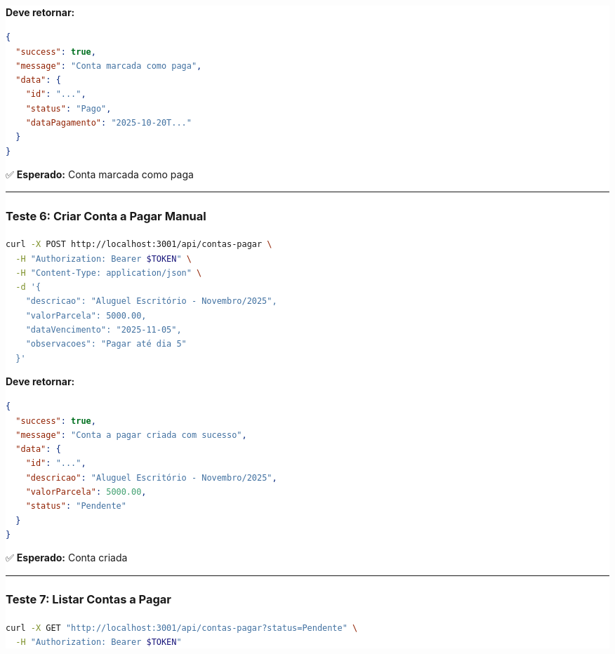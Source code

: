 **Deve retornar:**
```json
{
  "success": true,
  "message": "Conta marcada como paga",
  "data": {
    "id": "...",
    "status": "Pago",
    "dataPagamento": "2025-10-20T..."
  }
}
```

✅ **Esperado:** Conta marcada como paga

---

### Teste 6: Criar Conta a Pagar Manual

```bash
curl -X POST http://localhost:3001/api/contas-pagar \
  -H "Authorization: Bearer $TOKEN" \
  -H "Content-Type: application/json" \
  -d '{
    "descricao": "Aluguel Escritório - Novembro/2025",
    "valorParcela": 5000.00,
    "dataVencimento": "2025-11-05",
    "observacoes": "Pagar até dia 5"
  }'
```

**Deve retornar:**
```json
{
  "success": true,
  "message": "Conta a pagar criada com sucesso",
  "data": {
    "id": "...",
    "descricao": "Aluguel Escritório - Novembro/2025",
    "valorParcela": 5000.00,
    "status": "Pendente"
  }
}
```

✅ **Esperado:** Conta criada

---

### Teste 7: Listar Contas a Pagar

```bash
curl -X GET "http://localhost:3001/api/contas-pagar?status=Pendente" \
  -H "Authorization: Bearer $TOKEN"
```

